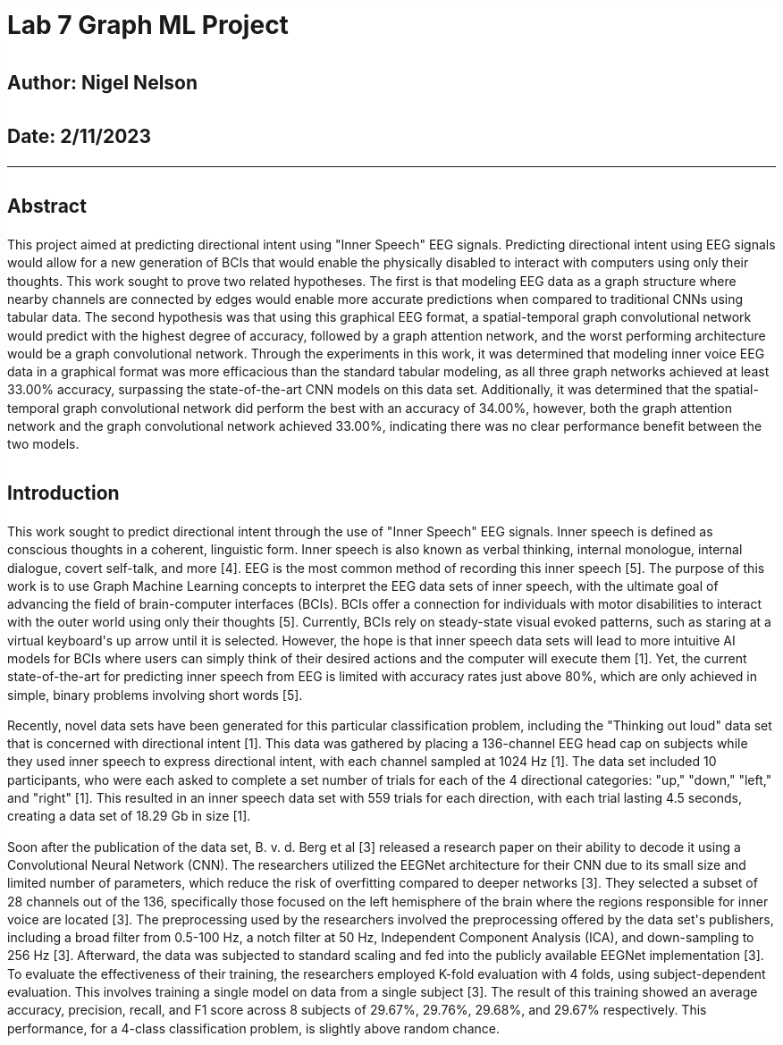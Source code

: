 # Lab 7 Graph ML Project
## Author: Nigel Nelson
## Date: 2/11/2023

---

## Abstract
This project aimed at predicting directional intent using "Inner Speech" EEG signals. Predicting directional intent using EEG signals would allow for a new generation of BCIs that would enable the physically disabled to interact with computers using only their thoughts. This work sought to prove two related hypotheses. The first is that modeling EEG data as a graph structure where nearby channels are connected by edges would enable more accurate predictions when compared to traditional CNNs using tabular data. The second hypothesis was that using this graphical EEG format, a spatial-temporal graph convolutional network would predict with the highest degree of accuracy, followed by a graph attention network, and the worst performing architecture would be a graph convolutional network. Through the experiments in this work, it was determined that modeling inner voice EEG data in a graphical format was more efficacious than the standard tabular modeling, as all three graph networks achieved at least 33.00% accuracy, surpassing the state-of-the-art CNN models on this data set. Additionally, it was determined that the spatial-temporal graph convolutional network did perform the best with an accuracy of 34.00%, however, both the graph attention network and the graph convolutional network achieved 33.00%, indicating there was no clear performance benefit between the two models.

## Introduction
This work sought to predict directional intent through the use of "Inner Speech" EEG signals. Inner speech is defined as conscious thoughts in a coherent, linguistic form. Inner speech is also known as verbal thinking, internal monologue, internal dialogue, covert self-talk, and more [4]. EEG is the most common method of recording this inner speech [5]. The purpose of this work is to use Graph Machine Learning concepts to interpret the EEG data sets of inner speech, with the ultimate goal of advancing the field of brain-computer interfaces (BCIs). BCIs offer a connection for individuals with motor disabilities to interact with the outer world using only their thoughts [5]. Currently, BCIs rely on steady-state visual evoked patterns, such as staring at a virtual keyboard's up arrow until it is selected. However, the hope is that inner speech data sets will lead to more intuitive AI models for BCIs where users can simply think of their desired actions and the computer will execute them [1]. Yet, the current state-of-the-art for predicting inner speech from EEG is limited with accuracy rates just above 80%, which are only achieved in simple, binary problems involving short words [5].

Recently, novel data sets have been generated for this particular classification problem, including the "Thinking out loud" data set that is concerned with directional intent [1]. This data was gathered by placing a 136-channel EEG head cap on subjects while they used inner speech to express directional intent, with each channel sampled at 1024 Hz [1]. The data set included 10 participants, who were each asked to complete a set number of trials for each of the 4 directional categories: "up," "down," "left," and "right" [1]. This resulted in an inner speech data set with 559 trials for each direction, with each trial lasting 4.5 seconds, creating a data set of 18.29 Gb in size [1].

Soon after the publication of the data set, B. v. d. Berg et al [3] released a research paper on their ability to decode it using a Convolutional Neural Network (CNN). The researchers utilized the EEGNet architecture for their CNN due to its small size and limited number of parameters, which reduce the risk of overfitting compared to deeper networks [3]. They selected a subset of 28 channels out of the 136, specifically those focused on the left hemisphere of the brain where the regions responsible for inner voice are located [3]. The preprocessing used by the researchers involved the preprocessing offered by the data set's publishers, including a broad filter from 0.5-100 Hz, a notch filter at 50 Hz, Independent Component Analysis (ICA), and down-sampling to 256 Hz [3]. Afterward, the data was subjected to standard scaling and fed into the publicly available EEGNet implementation [3]. To evaluate the effectiveness of their training, the researchers employed K-fold evaluation with 4 folds, using subject-dependent evaluation. This involves training a single model on data from a single subject [3]. The result of this training showed an average accuracy, precision, recall, and F1 score across 8 subjects of 29.67%, 29.76%, 29.68%, and 29.67% respectively. This performance, for a 4-class classification problem, is slightly above random chance.
